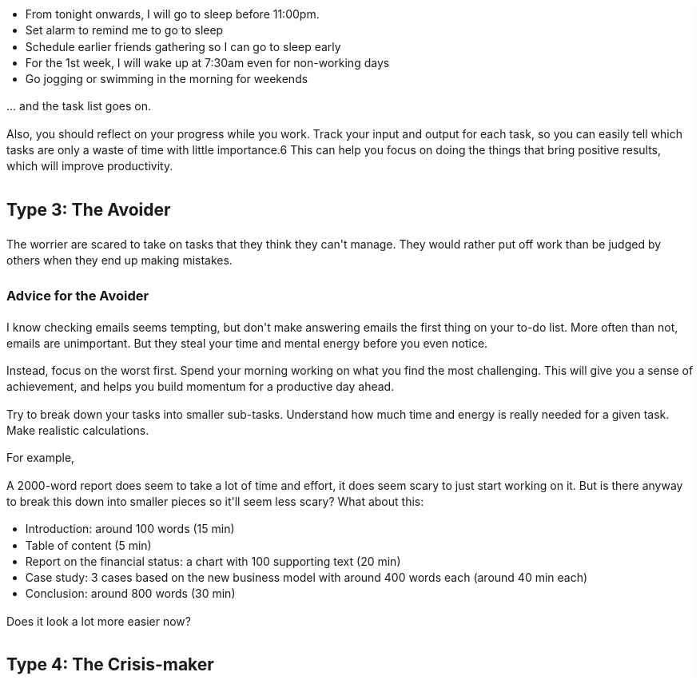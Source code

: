 * From tonight onwards, I will go to sleep before 11:00pm.
* Set alarm to remind me to go to sleep
* Schedule earlier friends gathering so I can go to sleep early
* For the 1st week, I will wake up at 7:30am even for non-working days
* Go jogging or swimming in the morning for weekends

... and the task list goes on.

Also, you should reflect on your progress while you work. Track your
input and output for each task, so you can easily tell which tasks are
only a waste of time with little importance.6 This can help you focus
on doing the things that bring positive results, which will improve
productivity.

## Type 3: The Avoider


The worrier are scared to take on tasks that they think they can't
manage. They would rather put off work than be judged by others when
they end up making mistakes.

### Advice for the Avoider

I know checking emails seems tempting, but don't make answering
emails the first thing on your to-do list. More often than not,
emails are unimportant. But they steal your time and mental energy
before you even notice.

Instead, focus on the worst first.  Spend your morning working on
what you find the most challenging. This will give you a sense of
achievement, and helps you build momentum for a productive day ahead.

Try to break down your tasks into smaller sub-tasks. Understand how
much time and energy is really needed for a given task. Make realistic
calculations.

For example,

A 2000-word report does seem to take a lot of time and effort, it
does seem scary to just start working on it. But is there anyway to
break this down into smaller pieces so it'll seem less scary?
What about this:

* Introduction: around 100 words (15 min)
* Table of content (5 min)
* Report on the financial status: a chart with 100 supporting text (20 min)
* Case study: 3 cases based on the new business model with around 400 words each (around 40 min each)
* Conclusion: around 800 words (30 min)

Does it look a lot more easier now?

## Type 4: The Crisis-maker

